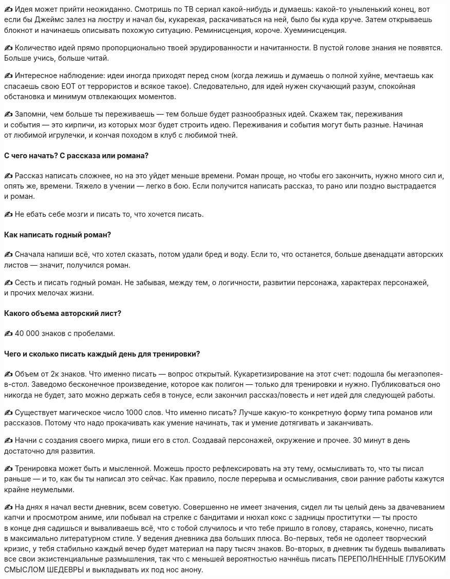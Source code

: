 **✍** Идея может прийти неожиданно. Смотришь по&nbsp;ТВ сериал какой-нибудь и&nbsp;думаешь: какой-то уныленький конец, вот если&nbsp;бы Джеймс залез на&nbsp;люстру и&nbsp;начал&nbsp;бы, кукарекая, раскачиваться на&nbsp;ней, было&nbsp;бы куда круче. Затем открываешь блокнот и&nbsp;начинаешь описывать похожую ситуацию. Реминисценция, короче. Хуеминисценция.

**✍** Количество идей прямо пропорционально твоей эрудированности и&nbsp;начитанности. В&nbsp;пустой голове знания не&nbsp;появятся. Больше учись, больше читай.

**✍** Интересное наблюдение: идеи иногда приходят перед сном (когда лежишь и&nbsp;думаешь о&nbsp;полной хуйне, мечтаешь как спасаешь свою ЕОТ от&nbsp;террористов и&nbsp;всякое такое). Следовательно, для идей нужен скучающий разум, спокойная обстановка и&nbsp;минимум отвлекающих моментов.

**✍** Запомни, чем больше ты&nbsp;переживаешь&nbsp;&mdash; тем больше будет разнообразных идей. Скажем так, переживания и&nbsp;события&nbsp;&mdash; это кирпичи, из&nbsp;которых мозг будет строить идею. Переживания и&nbsp;события могут быть разные. Начиная от&nbsp;любимой игрулечки, и&nbsp;кончая походом в&nbsp;клуб с&nbsp;любимой тней.

#### С&nbsp;чего начать? С&nbsp;рассказа или романа?

**✍** Рассказ написать сложнее, но&nbsp;на&nbsp;это уйдет меньше времени. Роман проще, но&nbsp;чтобы его закончить, нужно много сил&nbsp;и, опять&nbsp;же, времени. Тяжело в&nbsp;учении&nbsp;&mdash; легко в&nbsp;бою. Если получится написать рассказ, то&nbsp;рано или поздно выстрадается и&nbsp;роман.

**✍** Не&nbsp;ебать себе мозги и&nbsp;писать&nbsp;то, что хочется писать. 


#### Как написать годный роман?
**✍** Сначала напиши всё, что хотел сказать, потом удали бред и&nbsp;воду. Если&nbsp;то, что останется, больше двенадцати авторских листов&nbsp;&mdash; значит, получился роман.

**✍** Сесть и&nbsp;писать годный роман. Не&nbsp;забывая, между тем, о&nbsp;логичности, развитии персонажа, характерах персонажей, и&nbsp;прочих мелочах жизни.

#### Какого объема авторский лист?
**✍** 40&nbsp;000 знаков с&nbsp;пробелами.

#### Чего и&nbsp;сколько писать каждый день для тренировки?
**✍** Объем от&nbsp;2к&nbsp;знаков. Что именно писать&nbsp;&mdash; вопрос открытый. Кукаретизирование на&nbsp;этот счет: подошла&nbsp;бы мегаэпопея-в-стол. Заведомо бесконечное произведение, которое как полигон&nbsp;&mdash; только для тренировки и&nbsp;нужно. Публиковаться оно никогда не&nbsp;будет, зато можно держать себя в&nbsp;тонусе, если закончил рассказ/повесть и&nbsp;нет идей для следующей работы.

**✍** Существует магическое число 1000&nbsp;слов. Что именно писать? Лучше какую-то конкретную форму типа романов или рассказов. Потому что надо прокачивать как умение начинать, так и&nbsp;умение дотягивать и&nbsp;заканчивать.

**✍** Начни с&nbsp;создания своего мирка, пиши его в&nbsp;стол. Создавай персонажей, окружение и&nbsp;прочее. 30&nbsp;минут в&nbsp;день достаточно для развития.

**✍** Тренировка может быть и&nbsp;мысленной. Можешь просто рефлексировать на&nbsp;эту тему, осмысливать&nbsp;то, что ты&nbsp;писал раньше&nbsp;&mdash; и&nbsp;то, как&nbsp;бы ты&nbsp;написал это сейчас. Как правило, после перерыва и&nbsp;осмысливания, свои ранние работы кажутся крайне неумелыми.

**✍** На&nbsp;днях я&nbsp;начал вести дневник, всем советую. Совершенно не&nbsp;имеет значения, сидел&nbsp;ли ты&nbsp;целый день за&nbsp;двачеванием капчи и&nbsp;просмотром аниме, или побывал на&nbsp;стрелке с&nbsp;бандитами и&nbsp;нюхал кокс с&nbsp;задницы проститутки&nbsp;&mdash; ты&nbsp;просто в&nbsp;конце дня садишься и&nbsp;вываливаешь всё, что с&nbsp;тобой случилось и&nbsp;что тебе пришло в&nbsp;голову, стараясь, конечно, писать в&nbsp;максимально литературном стиле. У&nbsp;ведения дневника два больших плюса. Во-первых, тебя не&nbsp;одолеет творческий кризис, у&nbsp;тебя стабильно каждый вечер будет материал на&nbsp;пару тысяч знаков. Во-вторых, в&nbsp;дневник ты&nbsp;будешь вываливать все свои экзистенциальные размышления, так что с&nbsp;меньшей вероятностью начнёшь писать ПЕРЕПОЛНЕННЫЕ ГЛУБОКИМ СМЫСЛОМ ШЕДЕВРЫ и&nbsp;выкладывать их&nbsp;под нос анону.
